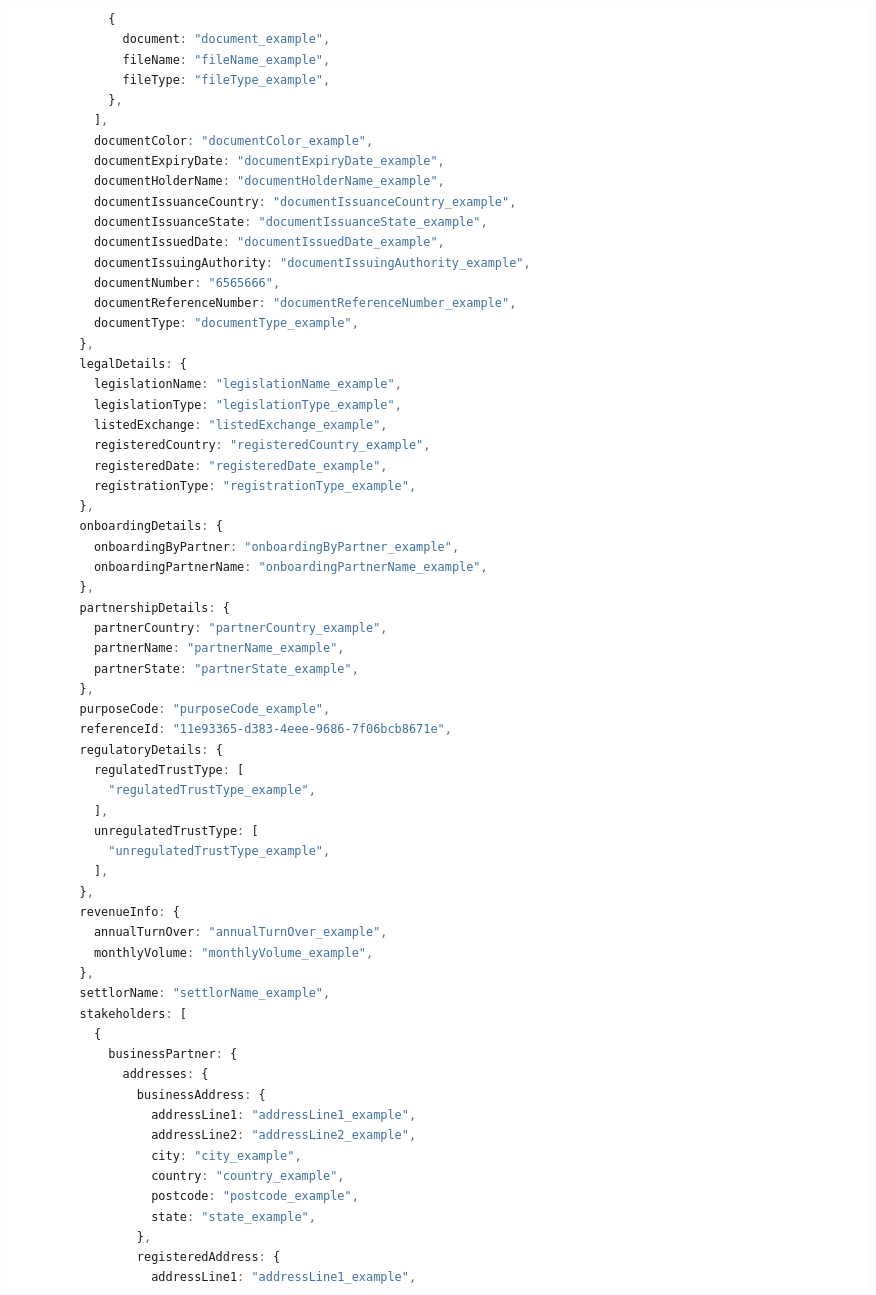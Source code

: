 ```typescript
              {
                document: "document_example",
                fileName: "fileName_example",
                fileType: "fileType_example",
              },
            ],
            documentColor: "documentColor_example",
            documentExpiryDate: "documentExpiryDate_example",
            documentHolderName: "documentHolderName_example",
            documentIssuanceCountry: "documentIssuanceCountry_example",
            documentIssuanceState: "documentIssuanceState_example",
            documentIssuedDate: "documentIssuedDate_example",
            documentIssuingAuthority: "documentIssuingAuthority_example",
            documentNumber: "6565666",
            documentReferenceNumber: "documentReferenceNumber_example",
            documentType: "documentType_example",
          },
          legalDetails: {
            legislationName: "legislationName_example",
            legislationType: "legislationType_example",
            listedExchange: "listedExchange_example",
            registeredCountry: "registeredCountry_example",
            registeredDate: "registeredDate_example",
            registrationType: "registrationType_example",
          },
          onboardingDetails: {
            onboardingByPartner: "onboardingByPartner_example",
            onboardingPartnerName: "onboardingPartnerName_example",
          },
          partnershipDetails: {
            partnerCountry: "partnerCountry_example",
            partnerName: "partnerName_example",
            partnerState: "partnerState_example",
          },
          purposeCode: "purposeCode_example",
          referenceId: "11e93365-d383-4eee-9686-7f06bcb8671e",
          regulatoryDetails: {
            regulatedTrustType: [
              "regulatedTrustType_example",
            ],
            unregulatedTrustType: [
              "unregulatedTrustType_example",
            ],
          },
          revenueInfo: {
            annualTurnOver: "annualTurnOver_example",
            monthlyVolume: "monthlyVolume_example",
          },
          settlorName: "settlorName_example",
          stakeholders: [
            {
              businessPartner: {
                addresses: {
                  businessAddress: {
                    addressLine1: "addressLine1_example",
                    addressLine2: "addressLine2_example",
                    city: "city_example",
                    country: "country_example",
                    postcode: "postcode_example",
                    state: "state_example",
                  },
                  registeredAddress: {
                    addressLine1: "addressLine1_example",
```